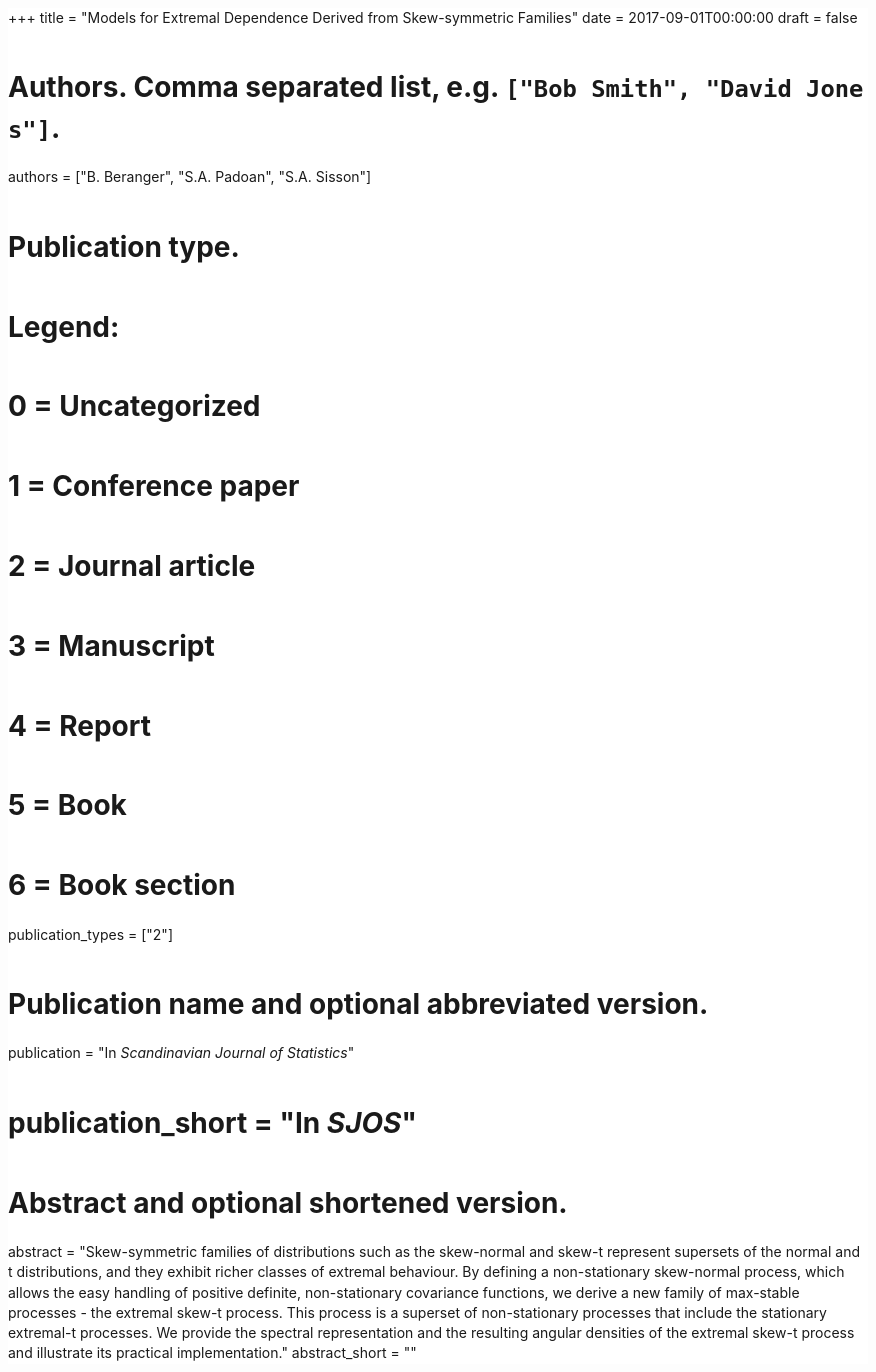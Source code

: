 +++
title = "Models for Extremal Dependence Derived from Skew-symmetric Families"
date = 2017-09-01T00:00:00
draft = false

# Authors. Comma separated list, e.g. `["Bob Smith", "David Jones"]`.
authors = ["B. Beranger", "S.A. Padoan", "S.A. Sisson"]

# Publication type.
# Legend:
# 0 = Uncategorized
# 1 = Conference paper
# 2 = Journal article
# 3 = Manuscript
# 4 = Report
# 5 = Book
# 6 = Book section
publication_types = ["2"]

# Publication name and optional abbreviated version.
publication = "In *Scandinavian Journal of Statistics*"
# publication_short = "In *SJOS*"

# Abstract and optional shortened version.
abstract = "Skew-symmetric families of distributions such as the skew-normal and skew-t represent supersets of the normal and t distributions, and they exhibit richer classes of extremal behaviour. By defining a non-stationary skew-normal process, which allows the easy handling of positive definite, non-stationary covariance functions, we derive a new family of max-stable processes - the extremal skew-t process. This process is a superset of non-stationary processes that include the stationary extremal-t processes. We provide the spectral representation and the resulting angular densities of the extremal skew-t process and illustrate its practical implementation."
abstract_short = ""
